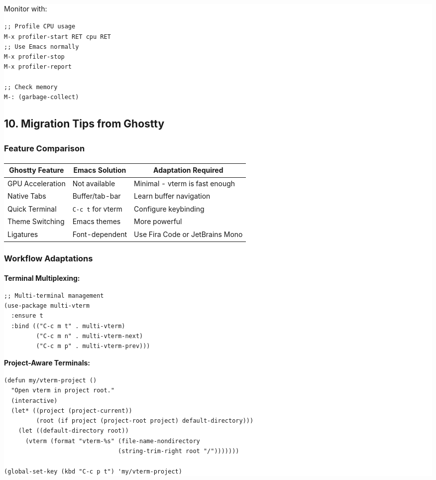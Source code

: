 Monitor with:
```elisp
;; Profile CPU usage
M-x profiler-start RET cpu RET
;; Use Emacs normally
M-x profiler-stop
M-x profiler-report

;; Check memory
M-: (garbage-collect)
```

## 10. Migration Tips from Ghostty

### Feature Comparison

| Ghostty Feature | Emacs Solution | Adaptation Required |
|----------------|----------------|-------------------|
| GPU Acceleration | Not available | Minimal - vterm is fast enough |
| Native Tabs | Buffer/tab-bar | Learn buffer navigation |
| Quick Terminal | `C-c t` for vterm | Configure keybinding |
| Theme Switching | Emacs themes | More powerful |
| Ligatures | Font-dependent | Use Fira Code or JetBrains Mono |

### Workflow Adaptations

**Terminal Multiplexing:**
```elisp
;; Multi-terminal management
(use-package multi-vterm
  :ensure t
  :bind (("C-c m t" . multi-vterm)
         ("C-c m n" . multi-vterm-next)
         ("C-c m p" . multi-vterm-prev)))
```

**Project-Aware Terminals:**
```elisp
(defun my/vterm-project ()
  "Open vterm in project root."
  (interactive)
  (let* ((project (project-current))
         (root (if project (project-root project) default-directory)))
    (let ((default-directory root))
      (vterm (format "vterm-%s" (file-name-nondirectory 
                                (string-trim-right root "/")))))))

(global-set-key (kbd "C-c p t") 'my/vterm-project)
```

